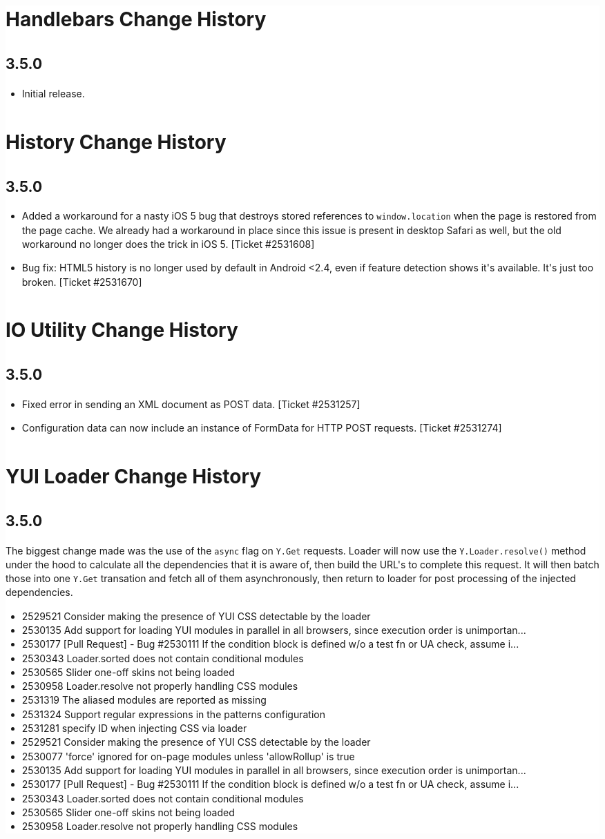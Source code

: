 
Handlebars Change History
=========================

3.5.0
-----
  * Initial release.


History Change History
======================

3.5.0
-----
  * Added a workaround for a nasty iOS 5 bug that destroys stored references to
    `window.location` when the page is restored from the page cache. We already
    had a workaround in place since this issue is present in desktop Safari as
    well, but the old workaround no longer does the trick in iOS 5.
    [Ticket #2531608]

  * Bug fix: HTML5 history is no longer used by default in Android <2.4, even if
    feature detection shows it's available. It's just too broken.
    [Ticket #2531670]


IO Utility Change History
=========================

3.5.0
-----
  * Fixed error in sending an XML document as POST data. [Ticket #2531257]

  * Configuration data can now include an instance of FormData for HTTP
    POST requests. [Ticket #2531274]


YUI Loader Change History
=========================

3.5.0
-----
The biggest change made was the use of the `async` flag on `Y.Get` requests. Loader will now use the
`Y.Loader.resolve()` method under the hood to calculate all the dependencies that it is aware of, then
build the URL's to complete this request. It will then batch those into one `Y.Get` transation and fetch
all of them asynchronously, then return to loader for post processing of the injected dependencies.

   * 2529521 Consider making the presence of YUI CSS detectable by the loader
   * 2530135 Add support for loading YUI modules in parallel in all browsers, since execution order is unimportan...
   * 2530177 [Pull Request] - Bug #2530111  If the condition block is defined w/o a test fn or UA check, assume i...
   * 2530343 Loader.sorted does not contain conditional modules
   * 2530565 Slider one-off skins not being loaded
   * 2530958 Loader.resolve not properly handling CSS modules
   * 2531319 The aliased modules are reported as missing 
   * 2531324 Support regular expressions in the patterns configuration
   * 2531281 specify ID when injecting CSS via loader
   * 2529521 Consider making the presence of YUI CSS detectable by the loader
   * 2530077 'force' ignored for on-page modules unless 'allowRollup' is true
   * 2530135 Add support for loading YUI modules in parallel in all browsers, since execution order is unimportan...
   * 2530177 [Pull Request] - Bug #2530111  If the condition block is defined w/o a test fn or UA check, assume i...
   * 2530343 Loader.sorted does not contain conditional modules
   * 2530565 Slider one-off skins not being loaded
   * 2530958 Loader.resolve not properly handling CSS modules
